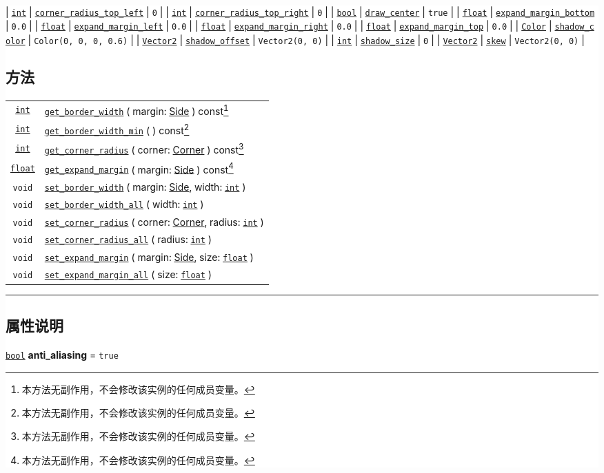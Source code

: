 | [`int`](class_int.md)         | [`corner_radius_top_left`](#class_styleboxflat_property_corner_radius_top_left)         | ``0``                       |
| [`int`](class_int.md)         | [`corner_radius_top_right`](#class_styleboxflat_property_corner_radius_top_right)       | ``0``                       |
| [`bool`](class_bool.md)       | [`draw_center`](#class_styleboxflat_property_draw_center)                               | ``true``                    |
| [`float`](class_float.md)     | [`expand_margin_bottom`](#class_styleboxflat_property_expand_margin_bottom)             | ``0.0``                     |
| [`float`](class_float.md)     | [`expand_margin_left`](#class_styleboxflat_property_expand_margin_left)                 | ``0.0``                     |
| [`float`](class_float.md)     | [`expand_margin_right`](#class_styleboxflat_property_expand_margin_right)               | ``0.0``                     |
| [`float`](class_float.md)     | [`expand_margin_top`](#class_styleboxflat_property_expand_margin_top)                   | ``0.0``                     |
| [`Color`](class_color.md)     | [`shadow_color`](#class_styleboxflat_property_shadow_color)                             | ``Color(0, 0, 0, 0.6)``     |
| [`Vector2`](class_vector2.md) | [`shadow_offset`](#class_styleboxflat_property_shadow_offset)                           | ``Vector2(0, 0)``           |
| [`int`](class_int.md)         | [`shadow_size`](#class_styleboxflat_property_shadow_size)                               | ``0``                       |
| [`Vector2`](class_vector2.md) | [`skew`](#class_styleboxflat_property_skew)                                             | ``Vector2(0, 0)``           |

## 方法

|||
|:-:|:--|
| [`int`](class_int.md)     | [`get_border_width`](class_styleboxflatmd#class_styleboxflat_method_get_border_width) ( margin: [Side](#enum_@globalscope_side) ) const[^const]                        |
| [`int`](class_int.md)     | [`get_border_width_min`](class_styleboxflatmd#class_styleboxflat_method_get_border_width_min) ( ) const[^const]                                                        |
| [`int`](class_int.md)     | [`get_corner_radius`](class_styleboxflatmd#class_styleboxflat_method_get_corner_radius) ( corner: [Corner](#enum_@globalscope_corner) ) const[^const]                  |
| [`float`](class_float.md) | [`get_expand_margin`](class_styleboxflatmd#class_styleboxflat_method_get_expand_margin) ( margin: [Side](#enum_@globalscope_side) ) const[^const]                      |
| `void`                    | [`set_border_width`](class_styleboxflatmd#class_styleboxflat_method_set_border_width) ( margin: [Side](#enum_@globalscope_side), width: [`int`](class_int.md) )        |
| `void`                    | [`set_border_width_all`](class_styleboxflatmd#class_styleboxflat_method_set_border_width_all) ( width: [`int`](class_int.md) )                                         |
| `void`                    | [`set_corner_radius`](class_styleboxflatmd#class_styleboxflat_method_set_corner_radius) ( corner: [Corner](#enum_@globalscope_corner), radius: [`int`](class_int.md) ) |
| `void`                    | [`set_corner_radius_all`](class_styleboxflatmd#class_styleboxflat_method_set_corner_radius_all) ( radius: [`int`](class_int.md) )                                      |
| `void`                    | [`set_expand_margin`](class_styleboxflatmd#class_styleboxflat_method_set_expand_margin) ( margin: [Side](#enum_@globalscope_side), size: [`float`](class_float.md) )   |
| `void`                    | [`set_expand_margin_all`](class_styleboxflatmd#class_styleboxflat_method_set_expand_margin_all) ( size: [`float`](class_float.md) )                                    |



---

## 属性说明

<div id="_class_styleboxflat_property_anti_aliasing"></div>

[`bool`](class_bool.md) **anti_aliasing** = ``true`` <div id="class_styleboxflat_property_anti_aliasing"></div>


[^virtual]: 本方法通常需要用户覆盖才能生效。
[^const]: 本方法无副作用，不会修改该实例的任何成员变量。
[^vararg]: 本方法除了能接受在此处描述的参数外，还能够继续接受任意数量的参数。
[^constructor]: 本方法用于构造某个类型。
[^static]: 调用本方法无需实例，可直接使用类名进行调用。
[^operator]: 本方法描述的是使用本类型作为左操作数的有效运算符。
[^bitfield]: 这个值是由下列位标志构成位掩码的整数。
[^void]: 无返回值。